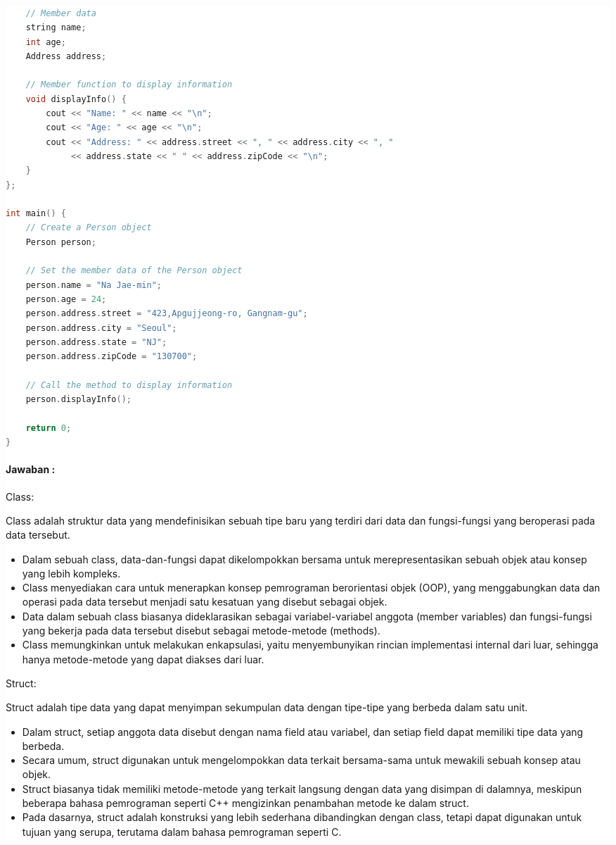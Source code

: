 ```C++
    // Member data
    string name;
    int age;
    Address address;

    // Member function to display information
    void displayInfo() {
        cout << "Name: " << name << "\n";
        cout << "Age: " << age << "\n";
        cout << "Address: " << address.street << ", " << address.city << ", "
             << address.state << " " << address.zipCode << "\n";
    }
};

int main() {
    // Create a Person object
    Person person;

    // Set the member data of the Person object
    person.name = "Na Jae-min";
    person.age = 24;
    person.address.street = "423,Apgujjeong-ro, Gangnam-gu";
    person.address.city = "Seoul";
    person.address.state = "NJ";
    person.address.zipCode = "130700";

    // Call the method to display information
    person.displayInfo();

    return 0;
}
```
#### Jawaban : 

Class:

Class adalah struktur data yang mendefinisikan sebuah tipe baru yang terdiri dari data dan fungsi-fungsi yang beroperasi pada data tersebut.
- Dalam sebuah class, data-dan-fungsi dapat dikelompokkan bersama untuk merepresentasikan sebuah objek atau konsep yang lebih kompleks.
- Class menyediakan cara untuk menerapkan konsep pemrograman berorientasi objek (OOP), yang menggabungkan data dan operasi pada data tersebut menjadi satu kesatuan yang disebut sebagai objek.
- Data dalam sebuah class biasanya dideklarasikan sebagai variabel-variabel anggota (member variables) dan fungsi-fungsi yang bekerja pada data tersebut disebut sebagai metode-metode (methods).
- Class memungkinkan untuk melakukan enkapsulasi, yaitu menyembunyikan rincian implementasi internal dari luar, sehingga hanya metode-metode yang dapat diakses dari luar.

Struct:

Struct adalah tipe data yang dapat menyimpan sekumpulan data dengan tipe-tipe yang berbeda dalam satu unit.
- Dalam struct, setiap anggota data disebut dengan nama field atau variabel, dan setiap field dapat memiliki tipe data yang berbeda.
- Secara umum, struct digunakan untuk mengelompokkan data terkait bersama-sama untuk mewakili sebuah konsep atau objek.
- Struct biasanya tidak memiliki metode-metode yang terkait langsung dengan data yang disimpan di dalamnya, meskipun beberapa bahasa pemrograman seperti C++ mengizinkan penambahan metode ke dalam struct.
- Pada dasarnya, struct adalah konstruksi yang lebih sederhana dibandingkan dengan class, tetapi dapat digunakan untuk tujuan yang serupa, terutama dalam bahasa pemrograman seperti C.
  